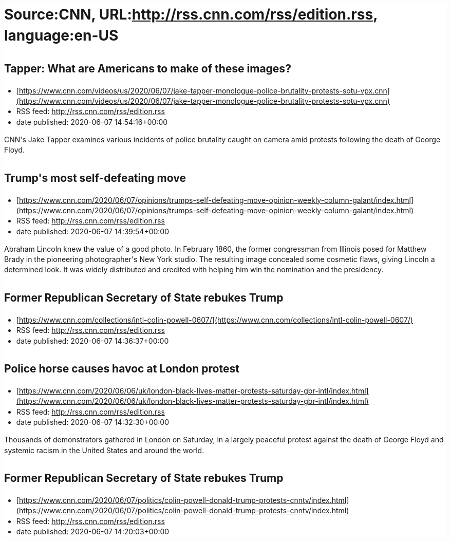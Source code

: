 # Source:CNN, URL:http://rss.cnn.com/rss/edition.rss, language:en-US

## Tapper: What are Americans to make of these images?
 - [https://www.cnn.com/videos/us/2020/06/07/jake-tapper-monologue-police-brutality-protests-sotu-vpx.cnn](https://www.cnn.com/videos/us/2020/06/07/jake-tapper-monologue-police-brutality-protests-sotu-vpx.cnn)
 - RSS feed: http://rss.cnn.com/rss/edition.rss
 - date published: 2020-06-07 14:54:16+00:00

CNN's Jake Tapper examines various incidents of police brutality caught on camera amid protests following the death of George Floyd.

## Trump's most self-defeating move
 - [https://www.cnn.com/2020/06/07/opinions/trumps-self-defeating-move-opinion-weekly-column-galant/index.html](https://www.cnn.com/2020/06/07/opinions/trumps-self-defeating-move-opinion-weekly-column-galant/index.html)
 - RSS feed: http://rss.cnn.com/rss/edition.rss
 - date published: 2020-06-07 14:39:54+00:00

Abraham Lincoln knew the value of a good photo. In February 1860, the former congressman from Illinois posed for Matthew Brady in the pioneering photographer's New York studio. The resulting image concealed some cosmetic flaws, giving Lincoln a determined look. It was widely distributed and credited with helping him win the nomination and the presidency.

## Former Republican Secretary of State rebukes Trump
 - [https://www.cnn.com/collections/intl-colin-powell-0607/](https://www.cnn.com/collections/intl-colin-powell-0607/)
 - RSS feed: http://rss.cnn.com/rss/edition.rss
 - date published: 2020-06-07 14:36:37+00:00



## Police horse causes havoc at London protest
 - [https://www.cnn.com/2020/06/06/uk/london-black-lives-matter-protests-saturday-gbr-intl/index.html](https://www.cnn.com/2020/06/06/uk/london-black-lives-matter-protests-saturday-gbr-intl/index.html)
 - RSS feed: http://rss.cnn.com/rss/edition.rss
 - date published: 2020-06-07 14:32:30+00:00

Thousands of demonstrators gathered in London on Saturday, in a largely peaceful protest against the death of George Floyd and systemic racism in the United States and around the world.

## Former Republican Secretary of State rebukes Trump
 - [https://www.cnn.com/2020/06/07/politics/colin-powell-donald-trump-protests-cnntv/index.html](https://www.cnn.com/2020/06/07/politics/colin-powell-donald-trump-protests-cnntv/index.html)
 - RSS feed: http://rss.cnn.com/rss/edition.rss
 - date published: 2020-06-07 14:20:03+00:00
